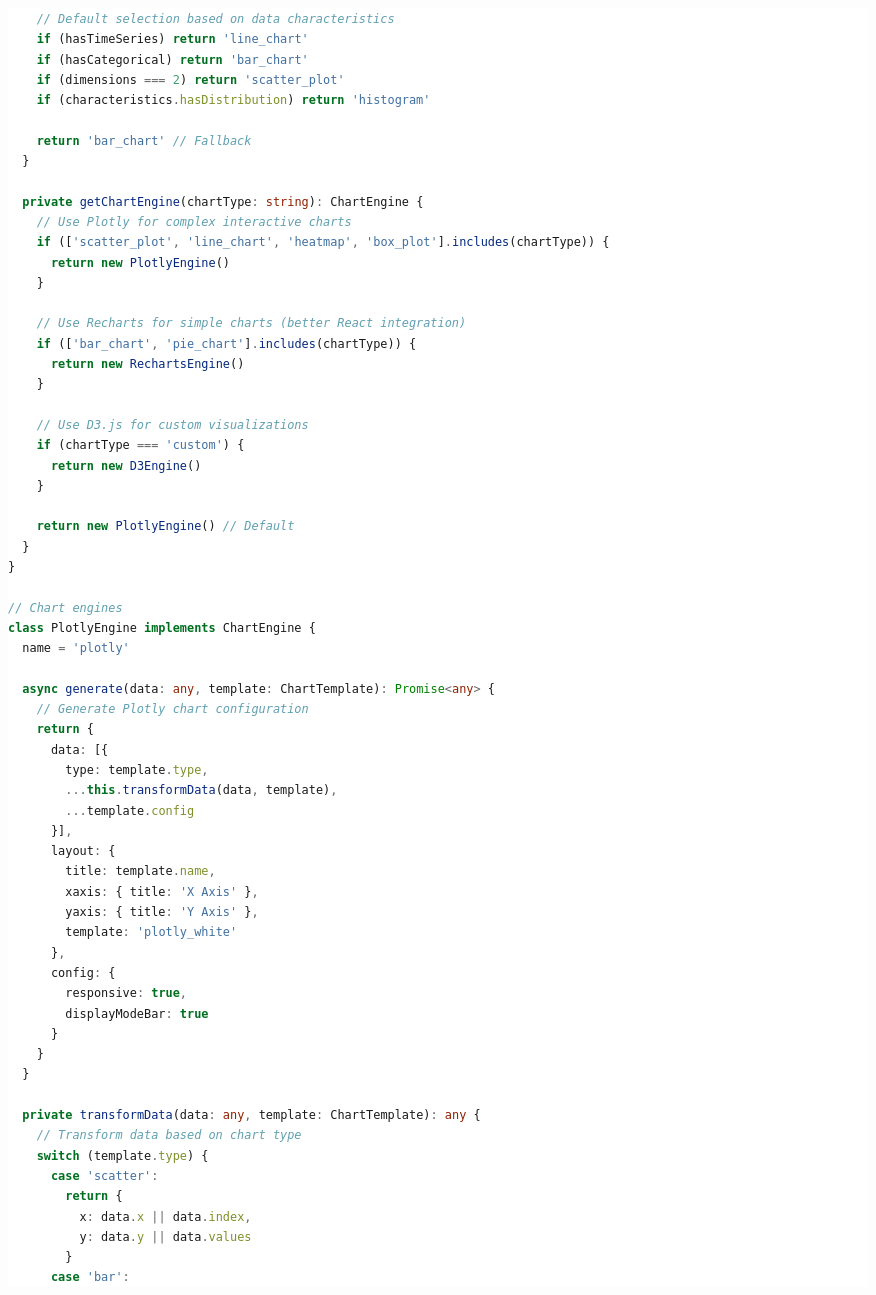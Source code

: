 ```typescript
    // Default selection based on data characteristics
    if (hasTimeSeries) return 'line_chart'
    if (hasCategorical) return 'bar_chart'
    if (dimensions === 2) return 'scatter_plot'
    if (characteristics.hasDistribution) return 'histogram'
    
    return 'bar_chart' // Fallback
  }
  
  private getChartEngine(chartType: string): ChartEngine {
    // Use Plotly for complex interactive charts
    if (['scatter_plot', 'line_chart', 'heatmap', 'box_plot'].includes(chartType)) {
      return new PlotlyEngine()
    }
    
    // Use Recharts for simple charts (better React integration)
    if (['bar_chart', 'pie_chart'].includes(chartType)) {
      return new RechartsEngine()
    }
    
    // Use D3.js for custom visualizations
    if (chartType === 'custom') {
      return new D3Engine()
    }
    
    return new PlotlyEngine() // Default
  }
}

// Chart engines
class PlotlyEngine implements ChartEngine {
  name = 'plotly'
  
  async generate(data: any, template: ChartTemplate): Promise<any> {
    // Generate Plotly chart configuration
    return {
      data: [{
        type: template.type,
        ...this.transformData(data, template),
        ...template.config
      }],
      layout: {
        title: template.name,
        xaxis: { title: 'X Axis' },
        yaxis: { title: 'Y Axis' },
        template: 'plotly_white'
      },
      config: {
        responsive: true,
        displayModeBar: true
      }
    }
  }
  
  private transformData(data: any, template: ChartTemplate): any {
    // Transform data based on chart type
    switch (template.type) {
      case 'scatter':
        return {
          x: data.x || data.index,
          y: data.y || data.values
        }
      case 'bar':
```